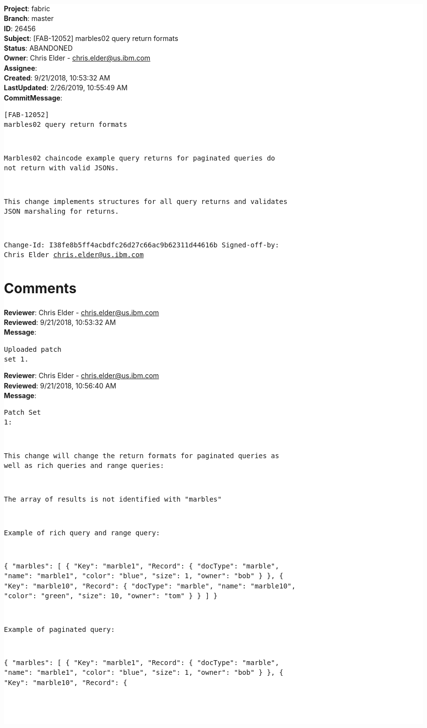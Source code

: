 <strong>Project</strong>: fabric<br><strong>Branch</strong>: master<br><strong>ID</strong>: 26456<br><strong>Subject</strong>: [FAB-12052] marbles02 query return formats<br><strong>Status</strong>: ABANDONED<br><strong>Owner</strong>: Chris Elder - chris.elder@us.ibm.com<br><strong>Assignee</strong>:<br><strong>Created</strong>: 9/21/2018, 10:53:32 AM<br><strong>LastUpdated</strong>: 2/26/2019, 10:55:49 AM<br><strong>CommitMessage</strong>:<br><pre>[FAB-12052] marbles02 query return formats

Marbles02 chaincode example query returns for paginated queries do not
return with valid JSONs.

This change implements structures for all query returns and validates
JSON marshaling for returns.

Change-Id: I38fe8b5ff4acbdfc26d27c66ac9b62311d44616b
Signed-off-by: Chris Elder <chris.elder@us.ibm.com>
</pre><h1>Comments</h1><strong>Reviewer</strong>: Chris Elder - chris.elder@us.ibm.com<br><strong>Reviewed</strong>: 9/21/2018, 10:53:32 AM<br><strong>Message</strong>: <pre>Uploaded patch set 1.</pre><strong>Reviewer</strong>: Chris Elder - chris.elder@us.ibm.com<br><strong>Reviewed</strong>: 9/21/2018, 10:56:40 AM<br><strong>Message</strong>: <pre>Patch Set 1:

This change will change the return formats for paginated queries as well as rich queries and range queries:

The array of results is not identified with "marbles"

Example of rich query and range query:

{
  "marbles": [
    {
      "Key": "marble1",
      "Record": {
        "docType": "marble",
        "name": "marble1",
        "color": "blue",
        "size": 1,
        "owner": "bob"
      }
    },
    {
      "Key": "marble10",
      "Record": {
        "docType": "marble",
        "name": "marble10",
        "color": "green",
        "size": 10,
        "owner": "tom"
      }
    }
  ]
}

Example of paginated query:

{
  "marbles": [
    {
      "Key": "marble1",
      "Record": {
        "docType": "marble",
        "name": "marble1",
        "color": "blue",
        "size": 1,
        "owner": "bob"
      }
    },
    {
      "Key": "marble10",
      "Record": {
